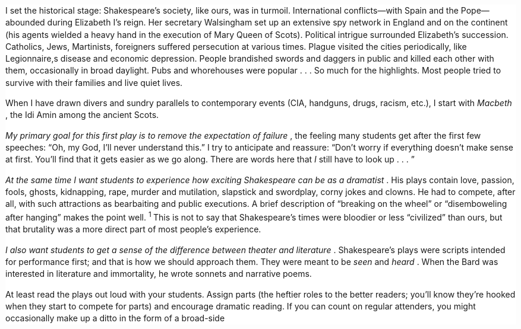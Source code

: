 I set the historical stage: Shakespeare’s society, like ours, was in turmoil. International conflicts—with Spain and the Pope—abounded during Elizabeth I’s reign. Her secretary Walsingham set up an extensive spy network in England and on the continent (his agents wielded a heavy hand in the execution of Mary Queen of Scots). Political intrigue surrounded Elizabeth’s succession. Catholics, Jews, Martinists, foreigners suffered persecution at various times. Plague visited the cities periodically, like Legionnaire,s disease and economic depression. People brandished swords and daggers in public and killed each other with them, occasionally in broad daylight. Pubs and whorehouses were popular . . .  So much for the highlights. Most people tried to survive with their families and live quiet lives.
</p>
<p>
When I have drawn divers and sundry parallels to contemporary events (CIA, handguns, drugs, racism, etc.), I start with
<i>
Macbeth
</i>
, the Idi Amin among the ancient Scots.
</p>
<p>
<i>
My primary goal for this first play is to remove the expectation of failure
</i>
, the feeling many students get after the first few speeches: “Oh, my God, I’ll never understand this.” I try to anticipate and reassure: “Don’t worry if everything doesn’t make sense at first. You’ll find that it gets easier as we go along. There are words here that
<i>
I
</i>
still have to look up . . . ”
</p>
<p>
<i>
At the same time I want students to experience how exciting Shakespeare can be as a dramatist
</i>
. His plays contain love, passion, fools, ghosts, kidnapping, rape, murder and mutilation, slapstick and swordplay, corny jokes and clowns. He had to compete, after all, with such attractions as bearbaiting and public executions. A brief description of “breaking on the wheel” or “disemboweling after hanging” makes the point well.
<sup>
1
</sup>
This is not to say that Shakespeare’s times were bloodier or less “civilized” than ours, but that brutality was a more direct part of most people’s experience.
</p>
<p>
<i>
I also want students to get a sense of the difference between theater and literature
</i>
. Shakespeare’s plays were scripts intended for performance first; and that is how we should approach them. They were meant to be
<i>
seen
</i>
and
<i>
heard
</i>
. When the Bard was interested in literature and immortality, he wrote sonnets and narrative poems.
</p>
<p>
At least read the plays out loud with your students. Assign parts (the heftier roles to the better readers; you’ll know they’re hooked when they start to compete for parts) and encourage dramatic reading. If you can count on regular attenders, you might occasionally make up a ditto in the form of a broad-side